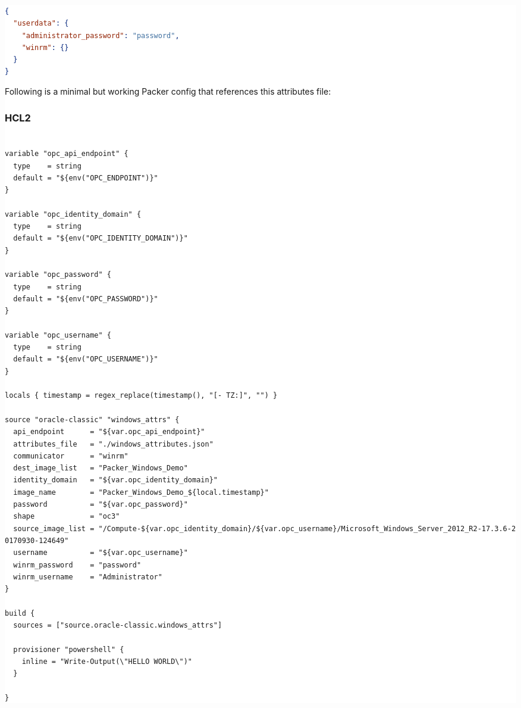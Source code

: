 ```json
{
  "userdata": {
    "administrator_password": "password",
    "winrm": {}
  }
}
```

Following is a minimal but working Packer config that references this
attributes file:

### HCL2

```hcl

variable "opc_api_endpoint" {
  type    = string
  default = "${env("OPC_ENDPOINT")}"
}

variable "opc_identity_domain" {
  type    = string
  default = "${env("OPC_IDENTITY_DOMAIN")}"
}

variable "opc_password" {
  type    = string
  default = "${env("OPC_PASSWORD")}"
}

variable "opc_username" {
  type    = string
  default = "${env("OPC_USERNAME")}"
}

locals { timestamp = regex_replace(timestamp(), "[- TZ:]", "") }

source "oracle-classic" "windows_attrs" {
  api_endpoint      = "${var.opc_api_endpoint}"
  attributes_file   = "./windows_attributes.json"
  communicator      = "winrm"
  dest_image_list   = "Packer_Windows_Demo"
  identity_domain   = "${var.opc_identity_domain}"
  image_name        = "Packer_Windows_Demo_${local.timestamp}"
  password          = "${var.opc_password}"
  shape             = "oc3"
  source_image_list = "/Compute-${var.opc_identity_domain}/${var.opc_username}/Microsoft_Windows_Server_2012_R2-17.3.6-20170930-124649"
  username          = "${var.opc_username}"
  winrm_password    = "password"
  winrm_username    = "Administrator"
}

build {
  sources = ["source.oracle-classic.windows_attrs"]

  provisioner "powershell" {
    inline = "Write-Output(\"HELLO WORLD\")"
  }

}

```
